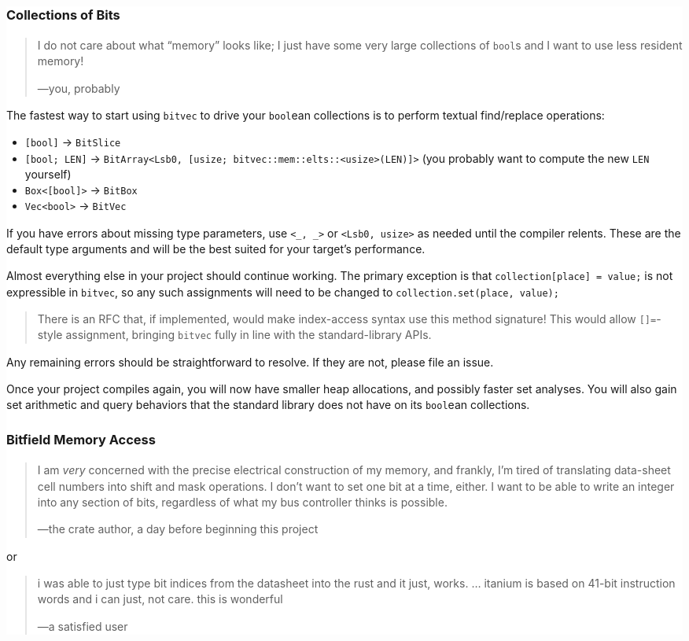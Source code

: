 ### Collections of Bits

> I do not care about what “memory” looks like; I just have some very large
> collections of `bool`s and I want to use less resident memory!
>
> —you, probably

The fastest way to start using `bitvec` to drive your `bool`ean collections is
to perform textual find/replace operations:

- `[bool]` → `BitSlice`
- `[bool; LEN]` →
  `BitArray<Lsb0, [usize; bitvec::mem::elts::<usize>(LEN)]>` (you probably want
  to compute the new `LEN` yourself)
- `Box<[bool]>` → `BitBox`
- `Vec<bool>` → `BitVec`

If you have errors about missing type parameters, use `<_, _>` or
`<Lsb0, usize>` as needed until the compiler relents. These are the default type
arguments and will be the best suited for your target’s performance.

Almost everything else in your project should continue working. The primary
exception is that `collection[place] = value;` is not expressible in `bitvec`,
so any such assignments will need to be changed to
`collection.set(place, value);`

> There is an RFC that, if implemented, would make index-access syntax use this
> method signature! This would allow `[]=`-style assignment, bringing `bitvec`
> fully in line with the standard-library APIs.

Any remaining errors should be straightforward to resolve. If they are not,
please file an issue.

Once your project compiles again, you will now have smaller heap allocations,
and possibly faster set analyses. You will also gain set arithmetic and query
behaviors that the standard library does not have on its `bool`ean collections.

### Bitfield Memory Access

> I am *very* concerned with the precise electrical construction of my memory,
> and frankly, I’m tired of translating data-sheet cell numbers into shift and
> mask operations. I don’t want to set one bit at a time, either. I want to be
> able to write an integer into any section of bits, regardless of what my bus
> controller thinks is possible.
>
> —the crate author, a day before beginning this project

or

> i was able to just type bit indices from the datasheet into the rust and it
> just, works. … itanium is based on 41-bit instruction words and i can just, not
> care. this is wonderful
>
> —a satisfied user


[codecov]: https://codecov.io/gh/myrrlyn/bitvec "Code Coverage"
[codecov_img]: https://img.shields.io/codecov/c/github/myrrlyn/bitvec.svg?logo=codecov "Code Coverage Display"
[crate]: https://crates.io/crates/bitvec "Crate Link"
[crate_img]: https://img.shields.io/crates/v/bitvec.svg?logo=rust "Crate Page"
[docs]: https://docs.rs/bitvec "Documentation"
[docs_img]: https://docs.rs/bitvec/badge.svg "Documentation Display"
[downloads_img]: https://img.shields.io/crates/dv/bitvec.svg?logo=rust "Crate Downloads"
[license_file]: https://github.com/myrrlyn/bitvec/blob/master/LICENSE.txt "License File"
[license_img]: https://img.shields.io/crates/l/bitvec.svg "License Display"
[loc]: https://github.com/myrrlyn/bitvec "Repository"
[loc_img]: https://tokei.rs/b1/github/myrrlyn/bitvec?category=code "Repository Size"
[travis]: https://travis-ci.org/myrrlyn/bitvec "Travis CI"
[travis_img]: https://img.shields.io/travis/myrrlyn/bitvec.svg?logo=travis "Travis CI Display"
[`Arc`]: https://doc.rust-lang.org/stable/alloc/sync/struct.Arc.html "Arc API reference"
[`AsBits<T>`]: https://docs.rs/bitvec/latest/bitvec/view/trait.AsBits.html "AsBits API reference"
[`AsBitsMut<T>`]: https://docs.rs/bitvec/latest/bitvec/view/trait.AsBitsMut.html "AsBitsMut API reference"
[`AtomicU8`]: https://doc.rust-lang.org/stable/core/sync/atomic/struct.AtomicU8.html "AtomicU8 API reference"
[`AtomicU64`]: https://doc.rust-lang.org/stable/core/sync/atomic/struct.AtomicU64.html "AtomicU64 API reference"
[`AtomicUsize`]: https://doc.rust-lang.org/stable/core/sync/atomic/struct.AtomicUsize.html "AtomicUsize API reference"
[`BitArray`]: https://docs.rs/bitvec/latest/bitvec/array/struct.BitArray.html "BitArray API reference"
[`BitBox`]: https://docs.rs/bitvec/latest/bitvec/boxed/struct.BitBox.html "BitBox API reference"
[`BitField`]: https://docs.rs/bitvec/latest/bitvec/fields/trait.BitField.html "BitField API reference"
[`BitOrder`]: https://docs.rs/bitvec/latest/bitvec/order/trait.BitOrder.html "BitOrder API reference"
[`BitSlice`]: https://docs.rs/bitvec/latest/bitvec/slice/struct.BitSlice.html "BitSlice API reference"
[`BitSlice<O, T>`]: https://docs.rs/bitvec/latest/bitvec/slice/struct.BitSlice.html "BitSlice API reference"
[`BitSlice::split_at_mut`]: https://docs.rs/bitvec/latest/bitvec/slice/struct.BitSlice.html#method.split_at_mut "BitSlice::split_at_mut API reference"
[`BitStore`]: https://docs.rs/bitvec/latest/bitvec/store/trait.BitStore.html "BitStore API reference"
[`BitVec`]: https://docs.rs/bitvec/latest/bitvec/vec/struct.BitVec.html "BitVec API reference"
[`BitView`]: https://docs.rs/bitvec/latest/bitvec/view/trait.BitView.html "BitView API reference"
[`Cell`]: https://doc.rust-lang.org/stable/core/cell/struct.Cell.html "Cell API reference"
[`Lsb0`]: https://docs.rs/bitvec/latest/bitvec/order/struct.Lsb0.html "Lsb0 API reference"
[`Msb0`]: https://docs.rs/bitvec/latest/bitvec/order/struct.Msb0.html "Msb0 API reference"
[`Rc`]: https://doc.rust-lang.org/stable/alloc/rc/struct.Rc.html "Rc API reference"
[`UnsafeCell`]: https://doc.rust-lang.org/stable/core/cell/struct.UnsafeCell.html "UnsafeCell API reference"
[`alloc`]: https://doc.rust-lang.org/stable/alloc "alloc API reference"
[`bitarr!`]: https://docs.rs/bitvec/latest/bitvec/macro.bitarr.html "bitarr! API reference"
[`bitbox!`]: https://docs.rs/bitvec/latest/bitvec/macro.bitbox.html "bitbox! API reference"
[`bits!`]: https://docs.rs/bitvec/latest/bitvec/macro.bits.html "bits! API reference"
[`bitvec!`]: https://docs.rs/bitvec/latest/bitvec/macro.bitvec.html "bitvec! API reference"
[`domain`]: https://docs.rs/bitvec/latest/bitvec/domain "Domain module API reference"
[`io::Read`]: https://doc.rust-lang.org/stable/std/io/trait.Read.html "Read API reference"
[`io::Write`]: https://doc.rust-lang.org/stable/std/io/trait.Write.html "Write API reference"
[`serde::Deserialize`]: https://docs.rs/serde/latest/serde/de/trait.Deserialize.html "Deserialize API reference"
[`serde::Serialize`]: https://docs.rs/serde/latest/serde/ser/trait.Serialize.html "Serialize API reference"
[`std`]: https://doc.rust-lang.org/stable/std "std API reference"
[`&/mut BitSlice`]: https://docs.rs/bitvec/latest/bitvec/slice/struct.BitSlice.html "BitSlice API reference"
[Bit Ordering]: https://github.com/bitvecto-rs/bitvec/blob/HEAD/book/bit-ordering.md
[docs.rs]: https://docs.rs/bitvec/latest/bitvec "crate API reference"
[examples]: https://github.com/myrrlyn/bitvec/blob/HEAD/examples
[macro]: https://docs.rs/bitvec/latest/bitvec/#macros
[prelude]: https://docs.rs/bitvec/latest/bitvec/prelude
[`radium`]: https://crates.io/crates/radium
[`std::bitset<N>`]: https://en.cppreference.com/w/cpp/utility/bitset
[bitfield]: https://en.cppreference.com/w/cpp/language/bit_field "C++ bitfields"